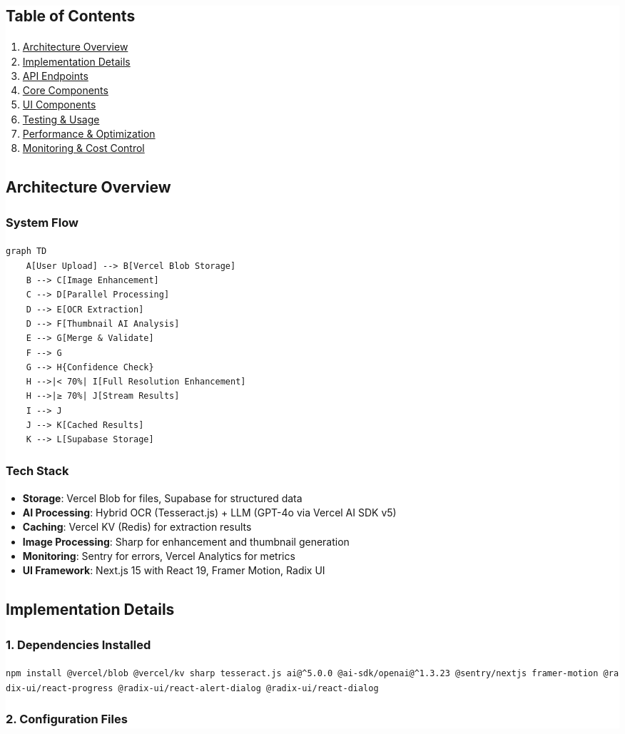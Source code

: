 ## Table of Contents

1. [Architecture Overview](#architecture-overview)
2. [Implementation Details](#implementation-details)
3. [API Endpoints](#api-endpoints)
4. [Core Components](#core-components)
5. [UI Components](#ui-components)
6. [Testing & Usage](#testing--usage)
7. [Performance & Optimization](#performance--optimization)
8. [Monitoring & Cost Control](#monitoring--cost-control)

## Architecture Overview

### System Flow

```mermaid
graph TD
    A[User Upload] --> B[Vercel Blob Storage]
    B --> C[Image Enhancement]
    C --> D[Parallel Processing]
    D --> E[OCR Extraction]
    D --> F[Thumbnail AI Analysis]
    E --> G[Merge & Validate]
    F --> G
    G --> H{Confidence Check}
    H -->|< 70%| I[Full Resolution Enhancement]
    H -->|≥ 70%| J[Stream Results]
    I --> J
    J --> K[Cached Results]
    K --> L[Supabase Storage]
```

### Tech Stack

- **Storage**: Vercel Blob for files, Supabase for structured data
- **AI Processing**: Hybrid OCR (Tesseract.js) + LLM (GPT-4o via Vercel AI SDK v5)
- **Caching**: Vercel KV (Redis) for extraction results
- **Image Processing**: Sharp for enhancement and thumbnail generation
- **Monitoring**: Sentry for errors, Vercel Analytics for metrics
- **UI Framework**: Next.js 15 with React 19, Framer Motion, Radix UI

## Implementation Details

### 1. Dependencies Installed

```bash
npm install @vercel/blob @vercel/kv sharp tesseract.js ai@^5.0.0 @ai-sdk/openai@^1.3.23 @sentry/nextjs framer-motion @radix-ui/react-progress @radix-ui/react-alert-dialog @radix-ui/react-dialog
```

### 2. Configuration Files
